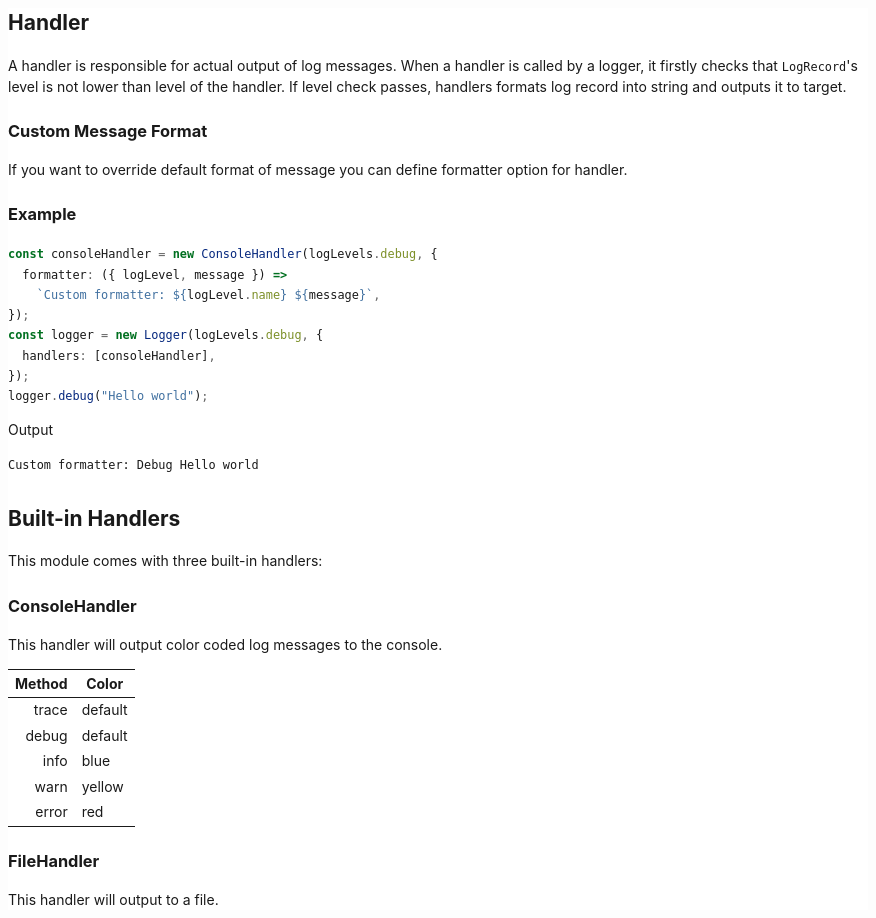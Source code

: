 ## Handler

A handler is responsible for actual output of log messages. When a handler is
called by a logger, it firstly checks that `LogRecord`'s level is not lower than
level of the handler. If level check passes, handlers formats log record into
string and outputs it to target.

### Custom Message Format

If you want to override default format of message you can define formatter
option for handler.

### Example

```ts
const consoleHandler = new ConsoleHandler(logLevels.debug, {
  formatter: ({ logLevel, message }) =>
    `Custom formatter: ${logLevel.name} ${message}`,
});
const logger = new Logger(logLevels.debug, {
  handlers: [consoleHandler],
});
logger.debug("Hello world");
```

Output

```sh
Custom formatter: Debug Hello world
```

## Built-in Handlers

This module comes with three built-in handlers:

### ConsoleHandler

This handler will output color coded log messages to the console.

| Method | Color   |
| -----: | ------- |
|  trace | default |
|  debug | default |
|   info | blue    |
|   warn | yellow  |
|  error | red     |

### FileHandler

This handler will output to a file.
